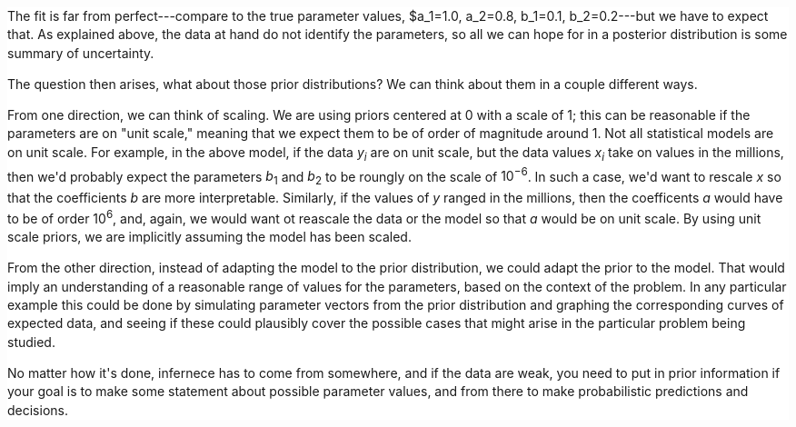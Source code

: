 The fit is far from perfect---compare to the true parameter values,
$a_1=1.0, a_2=0.8, b_1=0.1, b_2=0.2---but we have to expect that.  As
explained above, the data at hand do not identify the parameters, so
all we can hope for in a posterior distribution is some summary of
uncertainty.

The question then arises, what about those prior distributions?  We
can think about them in a couple different ways.

From one direction, we can think of scaling.  We are using priors
centered at 0 with a scale of 1; this can be reasonable if the
parameters are on "unit scale," meaning that we expect them to be of
order of magnitude around 1.  Not all statistical models are on unit
scale.  For example, in the above model, if the data $y_i$ are on unit
scale, but the data values $x_i$ take on values in the millions, then
we'd probably expect the parameters $b_1$ and $b_2$ to be roungly on
the scale of $10^{-6}$.  In such a case, we'd want to rescale $x$ so
that the coefficients $b$ are more interpretable.  Similarly, if the
values of $y$ ranged in the millions, then the coefficents $a$ would
have to be of order $10^6$, and, again, we would want ot reascale the
data or the model so that $a$ would be on unit scale.  By using unit
scale priors, we are implicitly assuming the model has been scaled.

From the other direction, instead of adapting the model to the prior
distribution, we could adapt the prior to the model.  That would imply
an understanding of a reasonable range of values for the parameters,
based on the context of the problem.  In any particular example this
could be done by simulating parameter vectors from the prior
distribution and graphing the corresponding curves of expected data,
and seeing if these could plausibly cover the possible cases that
might arise in the particular problem being studied.

No matter how it's done, infernece has to come from somewhere, and if
the data are weak, you need to put in prior information if your goal
is to make some statement about possible parameter values, and from
there to make probabilistic predictions and decisions.
